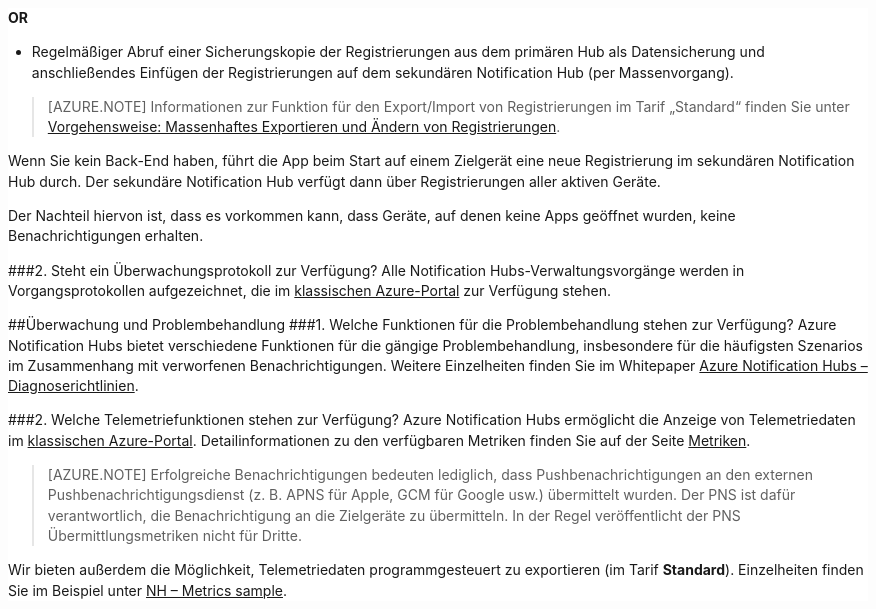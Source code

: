 **OR**

- Regelmäßiger Abruf einer Sicherungskopie der Registrierungen aus dem primären Hub als Datensicherung und anschließendes Einfügen der Registrierungen auf dem sekundären Notification Hub (per Massenvorgang).

>[AZURE.NOTE] Informationen zur Funktion für den Export/Import von Registrierungen im Tarif „Standard“ finden Sie unter [Vorgehensweise: Massenhaftes Exportieren und Ändern von Registrierungen].

Wenn Sie kein Back-End haben, führt die App beim Start auf einem Zielgerät eine neue Registrierung im sekundären Notification Hub durch. Der sekundäre Notification Hub verfügt dann über Registrierungen aller aktiven Geräte.

Der Nachteil hiervon ist, dass es vorkommen kann, dass Geräte, auf denen keine Apps geöffnet wurden, keine Benachrichtigungen erhalten.

###2\. Steht ein Überwachungsprotokoll zur Verfügung?
Alle Notification Hubs-Verwaltungsvorgänge werden in Vorgangsprotokollen aufgezeichnet, die im [klassischen Azure-Portal] zur Verfügung stehen.

##Überwachung und Problembehandlung
###1\. Welche Funktionen für die Problembehandlung stehen zur Verfügung?
Azure Notification Hubs bietet verschiedene Funktionen für die gängige Problembehandlung, insbesondere für die häufigsten Szenarios im Zusammenhang mit verworfenen Benachrichtigungen. Weitere Einzelheiten finden Sie im Whitepaper [Azure Notification Hubs – Diagnoserichtlinien].

###2\. Welche Telemetriefunktionen stehen zur Verfügung?
Azure Notification Hubs ermöglicht die Anzeige von Telemetriedaten im [klassischen Azure-Portal]. Detailinformationen zu den verfügbaren Metriken finden Sie auf der Seite [Metriken].

>[AZURE.NOTE] Erfolgreiche Benachrichtigungen bedeuten lediglich, dass Pushbenachrichtigungen an den externen Pushbenachrichtigungsdienst (z. B. APNS für Apple, GCM für Google usw.) übermittelt wurden. Der PNS ist dafür verantwortlich, die Benachrichtigung an die Zielgeräte zu übermitteln. In der Regel veröffentlicht der PNS Übermittlungsmetriken nicht für Dritte.

Wir bieten außerdem die Möglichkeit, Telemetriedaten programmgesteuert zu exportieren (im Tarif **Standard**). Einzelheiten finden Sie im Beispiel unter [NH – Metrics sample].

[klassischen Azure-Portal]: https://manage.windowsazure.com
[Notification Hubs – Preise]: http://azure.microsoft.com/pricing/details/notification-hubs/
[SLA für Notification Hubs]: http://azure.microsoft.com/support/legal/sla/
[Fallstudie - Sochi]: https://customers.microsoft.com/Pages/CustomerStory.aspx?recid=7942
[Fallstudie – Skanska]: https://customers.microsoft.com/Pages/CustomerStory.aspx?recid=5847
[Fallstudie – Seattle Times]: https://customers.microsoft.com/Pages/CustomerStory.aspx?recid=8354
[Fallstudie – Mural.ly]: https://customers.microsoft.com/Pages/CustomerStory.aspx?recid=11592
[Fallstudie – 7Digital]: https://customers.microsoft.com/Pages/CustomerStory.aspx?recid=3684
[How to Use the Notification Hubs REST Interface]: https://msdn.microsoft.com/library/azure/dn530746.aspx
[Erste Schritte mit Notification Hubs für iOS-Apps]: http://azure.microsoft.com/documentation/articles/notification-hubs-ios-get-started/
[Erste Schritte mit Notification Hubs für Chrome-Apps]: http://azure.microsoft.com/documentation/articles/notification-hubs-chrome-get-started/
[Mobile Services Pricing]: http://azure.microsoft.com/pricing/details/mobile-services/
[Leitfaden zur Back-End-Registrierung]: https://msdn.microsoft.com/library/azure/dn743807.aspx
[Leitfaden zur Back-End-Registrierung – 2]: https://msdn.microsoft.com/library/azure/dn530747.aspx
[Notification Hubs-Sicherheitsmodell]: https://msdn.microsoft.com/library/azure/dn495373.aspx
[Azure Notification Hubs – Sichere Pushbenachrichtigungen]: http://azure.microsoft.com/documentation/articles/notification-hubs-aspnet-backend-ios-secure-push/
[Azure Notification Hubs – Diagnoserichtlinien]: http://azure.microsoft.com/documentation/articles/notification-hubs-diagnosing/
[Metriken]: https://msdn.microsoft.com/library/dn458822.aspx
[NH – Metrics sample]: https://github.com/Azure/azure-notificationhubs-samples/tree/master/FetchNHTelemetryInExcel
[Vorgehensweise: Massenhaftes Exportieren und Ändern von Registrierungen]: https://msdn.microsoft.com/library/dn790624.aspx
[Azure Portal]: https://portal.azure.com
[vollständige Beispiele]: https://github.com/Azure/azure-notificationhubs-samples
[Azure Mobile Apps]: https://azure.microsoft.com/de-DE/services/app-service/mobile/
[App Service – Preise]: https://azure.microsoft.com/de-DE/pricing/details/app-service/

